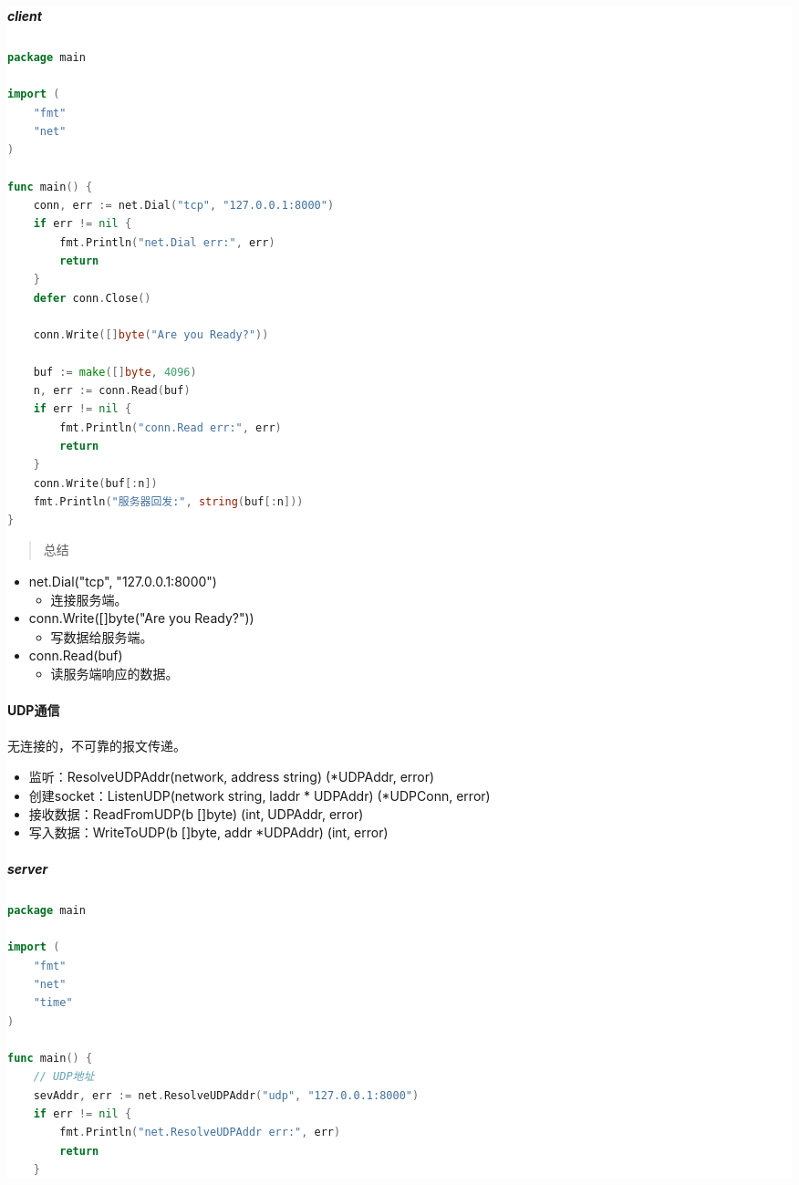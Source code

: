 ##### client

~~~go
package main

import (
	"fmt"
	"net"
)

func main() {
	conn, err := net.Dial("tcp", "127.0.0.1:8000")
	if err != nil {
		fmt.Println("net.Dial err:", err)
		return
	}
	defer conn.Close()

	conn.Write([]byte("Are you Ready?"))

	buf := make([]byte, 4096)
	n, err := conn.Read(buf)
	if err != nil {
		fmt.Println("conn.Read err:", err)
		return
	}
	conn.Write(buf[:n])
	fmt.Println("服务器回发:", string(buf[:n]))
}
~~~

> 总结

- net.Dial("tcp", "127.0.0.1:8000")
  - 连接服务端。
- conn.Write([]byte("Are you Ready?"))
  - 写数据给服务端。
- conn.Read(buf)
  - 读服务端响应的数据。

#### UDP通信

无连接的，不可靠的报文传递。

- 监听：ResolveUDPAddr(network, address string) (*UDPAddr, error)
- 创建socket：ListenUDP(network string, laddr * UDPAddr) (*UDPConn, error)
- 接收数据：ReadFromUDP(b []byte) (int, UDPAddr, error)
- 写入数据：WriteToUDP(b []byte, addr *UDPAddr) (int, error)

##### server

~~~go
package main

import (
	"fmt"
	"net"
	"time"
)

func main() {
	// UDP地址
	sevAddr, err := net.ResolveUDPAddr("udp", "127.0.0.1:8000")
	if err != nil {
		fmt.Println("net.ResolveUDPAddr err:", err)
		return
	}
~~~